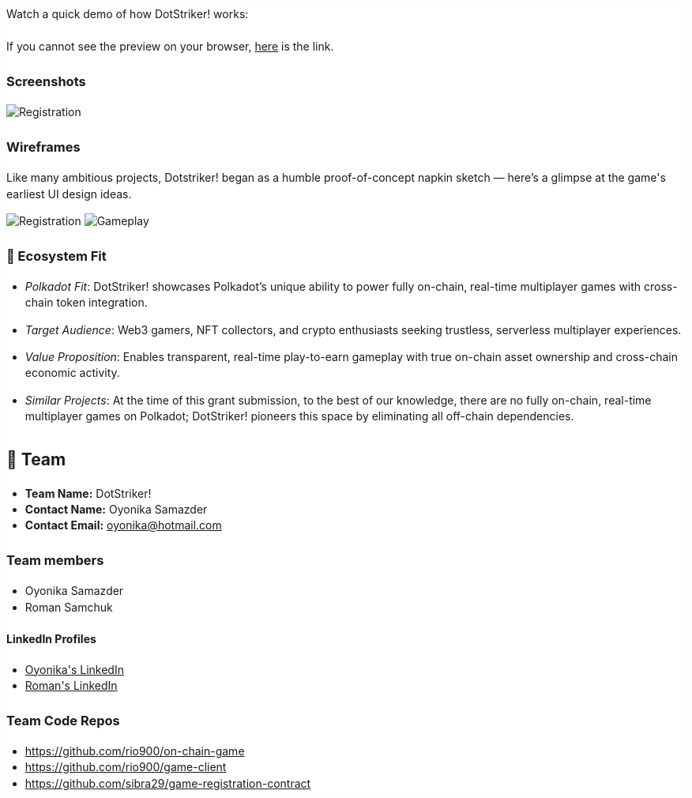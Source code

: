 Watch a quick demo of how DotStriker! works:
<br />
<video src="https://youtu.be/jCJ-B3NH390" controls></video>
<br />
If you cannot see the preview on your browser, [here](https://youtu.be/jCJ-B3NH390) is the link.

### Screenshots

<img src="https://github.com/oyonika/dotstriker/blob/master/applications/assets/screenshot_1.jpeg?raw=true" alt="Registration">

### Wireframes

Like many ambitious projects, Dotstriker! began as a humble proof-of-concept napkin sketch — here’s a glimpse at the game's earliest UI design ideas.

<img src="https://github.com/oyonika/dotstriker/blob/master/applications/assets/wf_registration.png?raw=true" height=600 alt="Registration">
<img src="https://github.com/oyonika/dotstriker/blob/master/applications/assets/wf_gameplay.png?raw=true" width="600" alt="Gameplay">

### 🧩 Ecosystem Fit

- _Polkadot Fit_: DotStriker! showcases Polkadot’s unique ability to power fully on-chain, real-time multiplayer games with cross-chain token integration.

- _Target Audience_: Web3 gamers, NFT collectors, and crypto enthusiasts seeking trustless, serverless multiplayer experiences.

- _Value Proposition_: Enables transparent, real-time play-to-earn gameplay with true on-chain asset ownership and cross-chain economic activity.

- _Similar Projects_: At the time of this grant submission, to the best of our knowledge, there are no fully on-chain, real-time multiplayer games on Polkadot; DotStriker! pioneers this space by eliminating all off-chain dependencies.

## 👥 Team

- **Team Name:** DotStriker!
- **Contact Name:** Oyonika Samazder
- **Contact Email:** oyonika@hotmail.com

### Team members

- Oyonika Samazder
- Roman Samchuk

#### LinkedIn Profiles

- [Oyonika's LinkedIn](https://www.linkedin.com/in/oyonika/)
- [Roman's LinkedIn](https://www.linkedin.com/in/roman-samchuk/)

### Team Code Repos

- https://github.com/rio900/on-chain-game
- https://github.com/rio900/game-client
- https://github.com/sibra29/game-registration-contract
